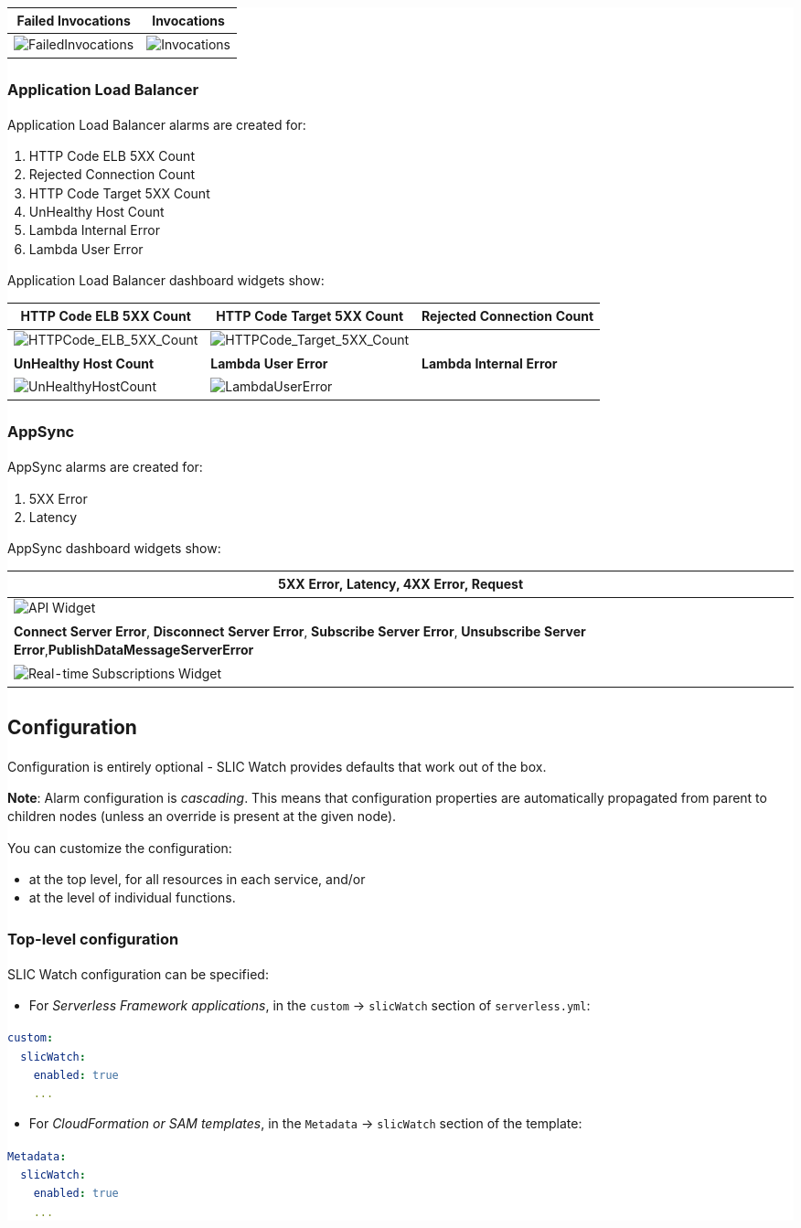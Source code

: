 |Failed Invocations|Invocations|
|--|--|
|![FailedInvocations](https://raw.githubusercontent.com/fourtheorem/slic-watch/main/docs/eventBridgeFailedInvocations.png)|![Invocations](https://raw.githubusercontent.com/fourtheorem/slic-watch/main/docs/eventBridgeInvocations.png)|

### Application Load Balancer
Application Load Balancer alarms are created for:
1. HTTP Code ELB 5XX Count
2. Rejected Connection Count
3. HTTP Code Target 5XX Count
4. UnHealthy Host Count
5. Lambda Internal Error
6. Lambda User Error

Application Load Balancer dashboard widgets show:

|HTTP Code ELB 5XX Count|HTTP Code Target 5XX Count|Rejected Connection Count| 
|--|--|--|
|![HTTPCode_ELB_5XX_Count](https://raw.githubusercontent.com/fourtheorem/slic-watch/main/docs/httpCodeElb5XXCount.png) |![HTTPCode_Target_5XX_Count](https://raw.githubusercontent.com/fourtheorem/slic-watch/main/docs/httpCodeTarget5XXCount.png)| |
|**UnHealthy Host Count**|**Lambda User Error**|**Lambda Internal Error**|
|![UnHealthyHostCount](https://raw.githubusercontent.com/fourtheorem/slic-watch/main/docs/unHealthyHostCount.png) |![LambdaUserError](https://raw.githubusercontent.com/fourtheorem/slic-watch/main/docs/lambdaUserError.png)| |

### AppSync
AppSync alarms are created for:
1. 5XX Error
2. Latency

AppSync dashboard widgets show:

|5XX Error, Latency, 4XX Error, Request|
|--|
|![API Widget](https://raw.githubusercontent.com/fourtheorem/slic-watch/main/docs/appsyncAPI.png)|
|**Connect Server Error**, **Disconnect Server Error**, **Subscribe Server Error**, **Unsubscribe Server Error**,**PublishDataMessageServerError**|
|![Real-time Subscriptions Widget](https://raw.githubusercontent.com/fourtheorem/slic-watch/main/docs/appsyncRealTimeSubscriptions.png)|
## Configuration

Configuration is entirely optional - SLIC Watch provides defaults that work out of the box.

**Note**: Alarm configuration is _cascading_. This means that configuration properties are automatically propagated from parent to children nodes (unless an override is present at the given node).

You can customize the configuration:
- at the top level, for all resources in each service, and/or
- at the level of individual functions.

### Top-level configuration
SLIC Watch configuration can be specified:
- For *Serverless Framework applications*, in the `custom` → `slicWatch` section of `serverless.yml`:
```yaml
custom:
  slicWatch:
    enabled: true
    ...
```
- For *CloudFormation or SAM templates*, in the `Metadata` → `slicWatch` section of the template:
```yaml
Metadata:
  slicWatch:
    enabled: true
    ...
```